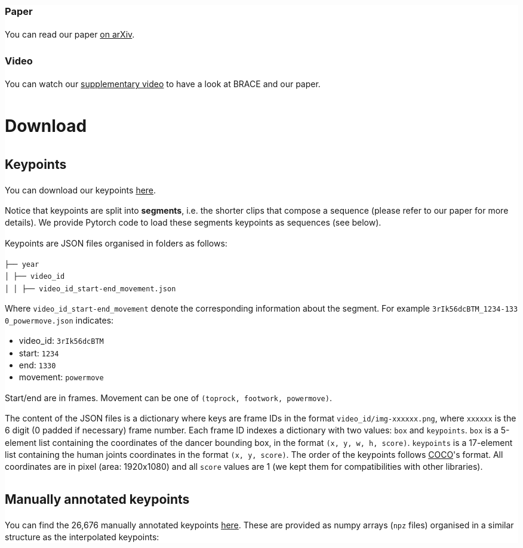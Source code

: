 ### Paper

You can read our paper [on arXiv](https://arxiv.org/abs/2207.10120).

### Video

You can watch our [supplementary video](https://youtu.be/-5N6uBDfMoM) to 
have a look at BRACE and our paper. 

# Download

## Keypoints

You can download our keypoints 
[here](https://github.com/dmoltisanti/brace/releases/download/v1.0/dataset.zip).

Notice that keypoints are split into **segments**, i.e. the shorter clips that compose 
a sequence (please refer to our paper for more details). 
We provide Pytorch code to load these segments keypoints as sequences (see below).

Keypoints are JSON files organised in folders as follows:

```
├── year
│ ├── video_id
│ │ ├── video_id_start-end_movement.json
```

Where `video_id_start-end_movement` denote the corresponding information about the segment. 
For example `3rIk56dcBTM_1234-1330_powermove.json` indicates:
- video_id: `3rIk56dcBTM`
- start: `1234`
- end: `1330`
- movement: `powermove`

Start/end are in frames. Movement can be one of `(toprock, footwork, powermove)`. 

The content of the JSON files is
a dictionary where keys are frame IDs in the format `video_id/img-xxxxxx.png`, 
where `xxxxxx` is the 6 digit (0 padded if necessary) frame number. Each frame ID indexes a dictionary with
two values: `box` and `keypoints`. `box` is a 5-element list containing the coordinates of the dancer 
bounding box, in the format `(x, y, w, h, score)`. `keypoints` is a 17-element list containing the 
human joints coordinates in the format `(x, y, score)`. 
The order of the keypoints follows [COCO](https://cocodataset.org)'s format. 
All coordinates are in pixel (area: 1920x1080) and all `score` values are 1
(we kept them for compatibilities with other libraries).

## Manually annotated keypoints

You can find the 26,676 manually annotated keypoints 
[here](https://github.com/dmoltisanti/brace/releases/download/mk_v1.0/manual_keypoints.zip).
These are provided as numpy arrays (`npz` files) organised in a similar structure as the interpolated keypoints:
